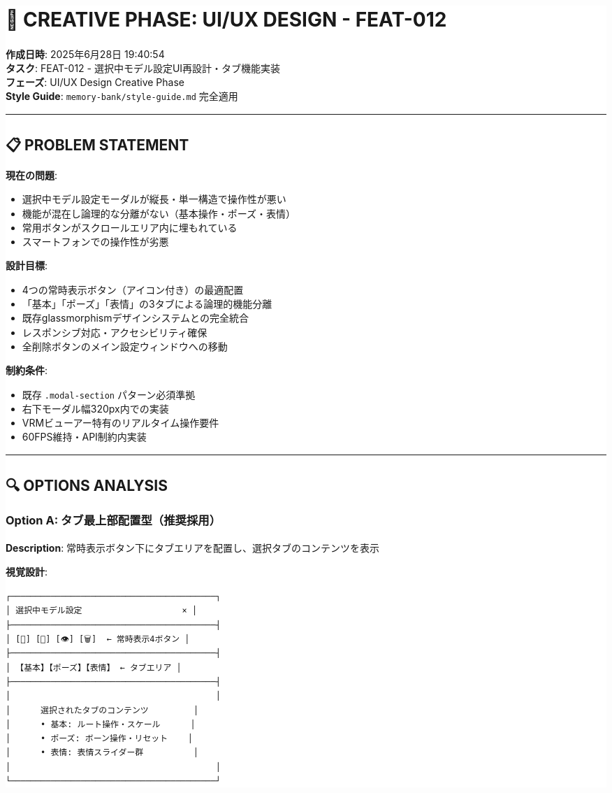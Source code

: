 # 🎨 CREATIVE PHASE: UI/UX DESIGN - FEAT-012

**作成日時**: 2025年6月28日 19:40:54  
**タスク**: FEAT-012 - 選択中モデル設定UI再設計・タブ機能実装  
**フェーズ**: UI/UX Design Creative Phase  
**Style Guide**: `memory-bank/style-guide.md` 完全適用

---

## 📋 PROBLEM STATEMENT

**現在の問題**:
- 選択中モデル設定モーダルが縦長・単一構造で操作性が悪い
- 機能が混在し論理的な分離がない（基本操作・ポーズ・表情）
- 常用ボタンがスクロールエリア内に埋もれている
- スマートフォンでの操作性が劣悪

**設計目標**:
- 4つの常時表示ボタン（アイコン付き）の最適配置
- 「基本」「ポーズ」「表情」の3タブによる論理的機能分離
- 既存glassmorphismデザインシステムとの完全統合
- レスポンシブ対応・アクセシビリティ確保
- 全削除ボタンのメイン設定ウィンドウへの移動

**制約条件**:
- 既存 `.modal-section` パターン必須準拠
- 右下モーダル幅320px内での実装
- VRMビューアー特有のリアルタイム操作要件
- 60FPS維持・API制約内実装

---

## 🔍 OPTIONS ANALYSIS

### Option A: タブ最上部配置型（推奨採用）
**Description**: 常時表示ボタン下にタブエリアを配置し、選択タブのコンテンツを表示

**視覚設計**:
```
┌─────────────────────────────────────────┐
│ 選択中モデル設定                    × │
├─────────────────────────────────────────┤
│ [🔄] [📍] [👁] [🗑]  ← 常時表示4ボタン │ 
├─────────────────────────────────────────┤
│ 【基本】【ポーズ】【表情】 ← タブエリア │
├─────────────────────────────────────────┤
│                                         │
│      選択されたタブのコンテンツ         │
│      • 基本: ルート操作・スケール      │
│      • ポーズ: ボーン操作・リセット    │
│      • 表情: 表情スライダー群          │
│                                         │
└─────────────────────────────────────────┘
```
